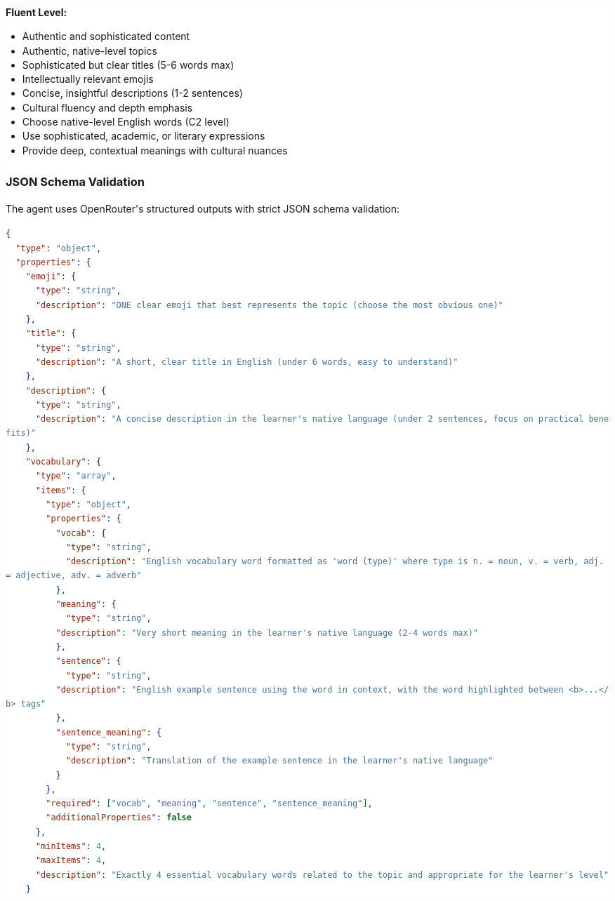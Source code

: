 **Fluent Level:**
- Authentic and sophisticated content
- Authentic, native-level topics
- Sophisticated but clear titles (5-6 words max)
- Intellectually relevant emojis
- Concise, insightful descriptions (1-2 sentences)
- Cultural fluency and depth emphasis
- Choose native-level English words (C2 level)
- Use sophisticated, academic, or literary expressions
- Provide deep, contextual meanings with cultural nuances

### JSON Schema Validation

The agent uses OpenRouter's structured outputs with strict JSON schema validation:

```json
{
  "type": "object",
  "properties": {
    "emoji": {
      "type": "string",
      "description": "ONE clear emoji that best represents the topic (choose the most obvious one)"
    },
    "title": {
      "type": "string", 
      "description": "A short, clear title in English (under 6 words, easy to understand)"
    },
    "description": {
      "type": "string",
      "description": "A concise description in the learner's native language (under 2 sentences, focus on practical benefits)"
    },
    "vocabulary": {
      "type": "array",
      "items": {
        "type": "object",
        "properties": {
          "vocab": {
            "type": "string",
            "description": "English vocabulary word formatted as 'word (type)' where type is n. = noun, v. = verb, adj. = adjective, adv. = adverb"
          },
          "meaning": {
            "type": "string",
          "description": "Very short meaning in the learner's native language (2-4 words max)"
          },
          "sentence": {
            "type": "string",
          "description": "English example sentence using the word in context, with the word highlighted between <b>...</b> tags"
          },
          "sentence_meaning": {
            "type": "string",
            "description": "Translation of the example sentence in the learner's native language"
          }
        },
        "required": ["vocab", "meaning", "sentence", "sentence_meaning"],
        "additionalProperties": false
      },
      "minItems": 4,
      "maxItems": 4,
      "description": "Exactly 4 essential vocabulary words related to the topic and appropriate for the learner's level"
    }
```